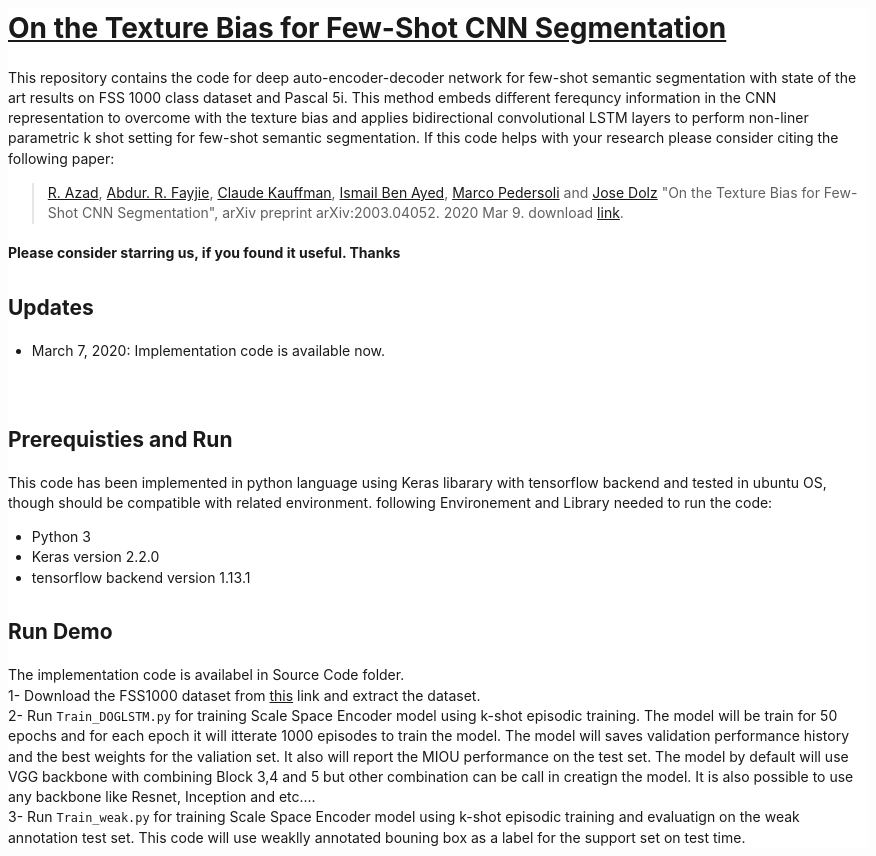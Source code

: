 # [On the Texture Bias for Few-Shot CNN Segmentation](https://arxiv.org/pdf/2003.04052.pdf)

This repository contains the code for deep auto-encoder-decoder network for few-shot semantic segmentation with state of the art results on FSS 1000 class dataset and Pascal 5i. This method embeds different ferequncy information in the CNN representation to overcome with the texture bias and applies bidirectional convolutional LSTM layers to perform non-liner parametric k shot setting for few-shot semantic segmentation. If this code helps with your research please consider citing the following paper:
</br>
> [R. Azad](https://scholar.google.com/citations?hl=en&user=Qb5ildMAAAAJ&view_op=list_works&sortby=pubdate),
[Abdur. R. Fayjie](https://sites.google.com/site/abdurrfayjie/),
[Claude Kauffman](https://radiologie.umontreal.ca/departement/les-professeurs/profil/kauffmann-claude/in15322/),
[Ismail Ben Ayed](https://scholar.google.com/citations?hl=en&user=29vyUccAAAAJ&view_op=list_works&sortby=pubdate),
[Marco Pedersoli](https://scholar.google.com/citations?user=aVfyPAoAAAAJ&hl=en) and
[Jose Dolz](https://scholar.google.ca/citations?user=yHQIFFMAAAAJ&hl=en) 
"On the Texture Bias for Few-Shot CNN Segmentation", arXiv preprint arXiv:2003.04052. 2020 Mar 9. download [link](https://arxiv.org/pdf/2003.04052.pdf).

#### Please consider starring us, if you found it useful. Thanks

## Updates
- March 7, 2020: Implementation code is available now.
</br>

## Prerequisties and Run
This code has been implemented in python language using Keras libarary with tensorflow backend and tested in ubuntu OS, though should be compatible with related environment. following Environement and Library needed to run the code:

- Python 3
- Keras version 2.2.0
- tensorflow backend version 1.13.1


## Run Demo
The implementation code is availabel in Source Code folder.</br>
1- Download the FSS1000 dataset from [this](https://drive.google.com/open?id=16TgqOeI_0P41Eh3jWQlxlRXG9KIqtMgI) link and extract the dataset.</br>
2- Run `Train_DOGLSTM.py` for training Scale Space Encoder model using k-shot episodic training. The model will be train for 50 epochs and for each epoch it will itterate 1000 episodes to train the model. The model will saves validation performance history and the best weights for the valiation set. It also will report the MIOU performance on the test set. The model by default will use VGG backbone with combining Block 3,4 and 5 but other combination can be call in creatign the model. It is also possible to use any backbone like Resnet, Inception and etc.... </br>
3- Run `Train_weak.py` for training Scale Space Encoder model using k-shot episodic training and evaluatign on the weak annotation test set. This code will use weaklly annotated bouning box as a label for the support set on test time.
